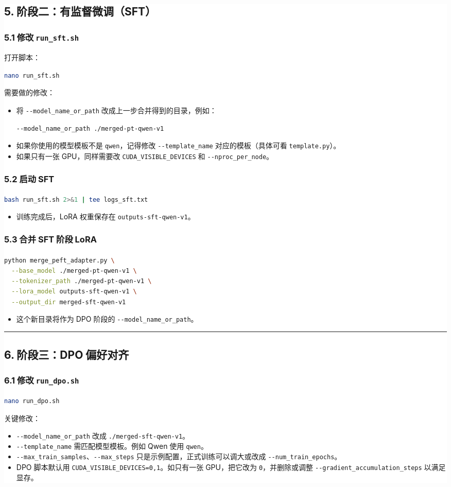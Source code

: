 
## 5. 阶段二：有监督微调（SFT）

### 5.1 修改 `run_sft.sh`

打开脚本：

```bash
nano run_sft.sh
```

需要做的修改：
- 将 `--model_name_or_path` 改成上一步合并得到的目录，例如：
  ```
  --model_name_or_path ./merged-pt-qwen-v1
  ```
- 如果你使用的模型模板不是 `qwen`，记得修改 `--template_name` 对应的模板（具体可看 `template.py`）。
- 如果只有一张 GPU，同样需要改 `CUDA_VISIBLE_DEVICES` 和 `--nproc_per_node`。

### 5.2 启动 SFT

```bash
bash run_sft.sh 2>&1 | tee logs_sft.txt
```

- 训练完成后，LoRA 权重保存在 `outputs-sft-qwen-v1`。

### 5.3 合并 SFT 阶段 LoRA

```bash
python merge_peft_adapter.py \
  --base_model ./merged-pt-qwen-v1 \
  --tokenizer_path ./merged-pt-qwen-v1 \
  --lora_model outputs-sft-qwen-v1 \
  --output_dir merged-sft-qwen-v1
```

- 这个新目录将作为 DPO 阶段的 `--model_name_or_path`。

---

## 6. 阶段三：DPO 偏好对齐

### 6.1 修改 `run_dpo.sh`

```bash
nano run_dpo.sh
```

关键修改：
- `--model_name_or_path` 改成 `./merged-sft-qwen-v1`。
- `--template_name` 需匹配模型模板。例如 Qwen 使用 `qwen`。
- `--max_train_samples`、`--max_steps` 只是示例配置，正式训练可以调大或改成 `--num_train_epochs`。
- DPO 脚本默认用 `CUDA_VISIBLE_DEVICES=0,1`。如只有一张 GPU，把它改为 `0`，并删除或调整 `--gradient_accumulation_steps` 以满足显存。
